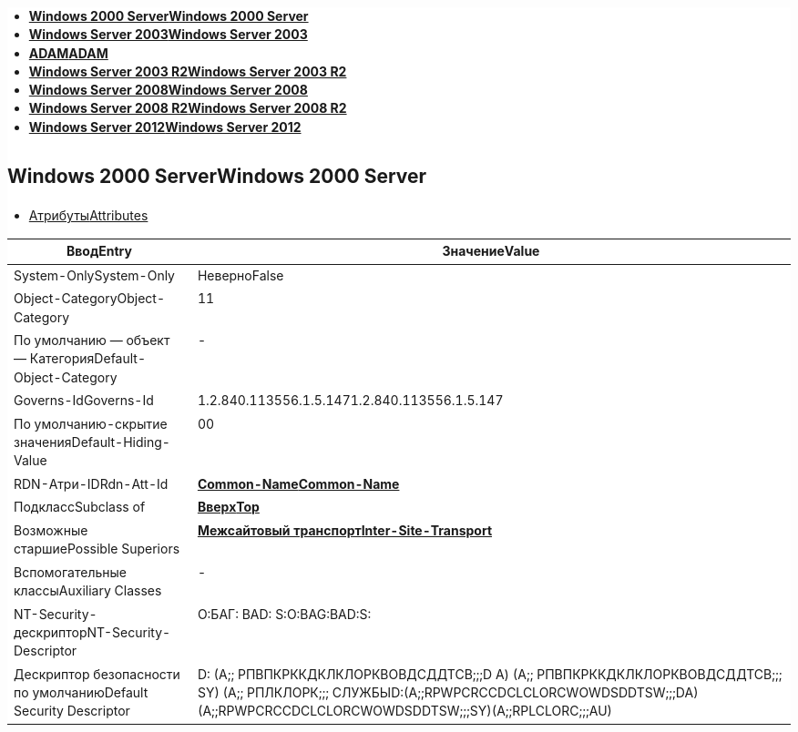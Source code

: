 -   [<span data-ttu-id="78f75-120">**Windows 2000 Server**</span><span class="sxs-lookup"><span data-stu-id="78f75-120">**Windows 2000 Server**</span></span>](#windows-2000-server)
-   [<span data-ttu-id="78f75-121">**Windows Server 2003**</span><span class="sxs-lookup"><span data-stu-id="78f75-121">**Windows Server 2003**</span></span>](#windows-server-2003)
-   [<span data-ttu-id="78f75-122">**ADAM**</span><span class="sxs-lookup"><span data-stu-id="78f75-122">**ADAM**</span></span>](#adam-attributes)
-   [<span data-ttu-id="78f75-123">**Windows Server 2003 R2**</span><span class="sxs-lookup"><span data-stu-id="78f75-123">**Windows Server 2003 R2**</span></span>](#windows-server-2003-r2)
-   [<span data-ttu-id="78f75-124">**Windows Server 2008**</span><span class="sxs-lookup"><span data-stu-id="78f75-124">**Windows Server 2008**</span></span>](#windows-server-2008)
-   [<span data-ttu-id="78f75-125">**Windows Server 2008 R2**</span><span class="sxs-lookup"><span data-stu-id="78f75-125">**Windows Server 2008 R2**</span></span>](#windows-server-2008-r2)
-   [<span data-ttu-id="78f75-126">**Windows Server 2012**</span><span class="sxs-lookup"><span data-stu-id="78f75-126">**Windows Server 2012**</span></span>](#windows-server-2012)

## <a name="windows-2000-server"></a><span data-ttu-id="78f75-127">Windows 2000 Server</span><span class="sxs-lookup"><span data-stu-id="78f75-127">Windows 2000 Server</span></span>

-   [<span data-ttu-id="78f75-128">Атрибуты</span><span class="sxs-lookup"><span data-stu-id="78f75-128">Attributes</span></span>](#windows-2000-server-attributes)



| <span data-ttu-id="78f75-129">Ввод</span><span class="sxs-lookup"><span data-stu-id="78f75-129">Entry</span></span> | <span data-ttu-id="78f75-130">Значение</span><span class="sxs-lookup"><span data-stu-id="78f75-130">Value</span></span> |
|-----------------------------|----------------------------------------------------------------------------------------------|
| <span data-ttu-id="78f75-131">System-Only</span><span class="sxs-lookup"><span data-stu-id="78f75-131">System-Only</span></span>                 | <span data-ttu-id="78f75-132">Неверно</span><span class="sxs-lookup"><span data-stu-id="78f75-132">False</span></span>                                                                                        |
| <span data-ttu-id="78f75-133">Object-Category</span><span class="sxs-lookup"><span data-stu-id="78f75-133">Object-Category</span></span>             | <span data-ttu-id="78f75-134">1</span><span class="sxs-lookup"><span data-stu-id="78f75-134">1</span></span>                                                                                            |
| <span data-ttu-id="78f75-135">По умолчанию — объект — Категория</span><span class="sxs-lookup"><span data-stu-id="78f75-135">Default-Object-Category</span></span>     | \-                                                                                           |
| <span data-ttu-id="78f75-136">Governs-Id</span><span class="sxs-lookup"><span data-stu-id="78f75-136">Governs-Id</span></span>                  | <span data-ttu-id="78f75-137">1.2.840.113556.1.5.147</span><span class="sxs-lookup"><span data-stu-id="78f75-137">1.2.840.113556.1.5.147</span></span>                                                                       |
| <span data-ttu-id="78f75-138">По умолчанию-скрытие значения</span><span class="sxs-lookup"><span data-stu-id="78f75-138">Default-Hiding-Value</span></span>        | <span data-ttu-id="78f75-139">0</span><span class="sxs-lookup"><span data-stu-id="78f75-139">0</span></span>                                                                                            |
| <span data-ttu-id="78f75-140">RDN-Атри-ID</span><span class="sxs-lookup"><span data-stu-id="78f75-140">Rdn-Att-Id</span></span>                  | [<span data-ttu-id="78f75-141">**Common-Name**</span><span class="sxs-lookup"><span data-stu-id="78f75-141">**Common-Name**</span></span>](a-cn.md)<br/>                                                       |
| <span data-ttu-id="78f75-142">Подкласс</span><span class="sxs-lookup"><span data-stu-id="78f75-142">Subclass of</span></span>                 | [<span data-ttu-id="78f75-143">**Вверх**</span><span class="sxs-lookup"><span data-stu-id="78f75-143">**Top**</span></span>](c-top.md)<br/>                                                              |
| <span data-ttu-id="78f75-144">Возможные старшие</span><span class="sxs-lookup"><span data-stu-id="78f75-144">Possible Superiors</span></span>          | [<span data-ttu-id="78f75-145">**Межсайтовый транспорт**</span><span class="sxs-lookup"><span data-stu-id="78f75-145">**Inter-Site-Transport**</span></span>](c-intersitetransport.md)                                         |
| <span data-ttu-id="78f75-146">Вспомогательные классы</span><span class="sxs-lookup"><span data-stu-id="78f75-146">Auxiliary Classes</span></span>           | \-                                                                                           |
| <span data-ttu-id="78f75-147">NT-Security-дескриптор</span><span class="sxs-lookup"><span data-stu-id="78f75-147">NT-Security-Descriptor</span></span>      | <span data-ttu-id="78f75-148">О:БАГ: BAD: S:</span><span class="sxs-lookup"><span data-stu-id="78f75-148">O:BAG:BAD:S:</span></span>                                                                                 |
| <span data-ttu-id="78f75-149">Дескриптор безопасности по умолчанию</span><span class="sxs-lookup"><span data-stu-id="78f75-149">Default Security Descriptor</span></span> | <span data-ttu-id="78f75-150">D: (A;; РПВПКРККДКЛКЛОРКВОВДСДДТСВ;;;D А) (A;; РПВПКРККДКЛКЛОРКВОВДСДДТСВ;;; SY) (A;; РПЛКЛОРК;;; СЛУЖБЫ</span><span class="sxs-lookup"><span data-stu-id="78f75-150">D:(A;;RPWPCRCCDCLCLORCWOWDSDDTSW;;;DA)(A;;RPWPCRCCDCLCLORCWOWDSDDTSW;;;SY)(A;;RPLCLORC;;;AU)</span></span> |